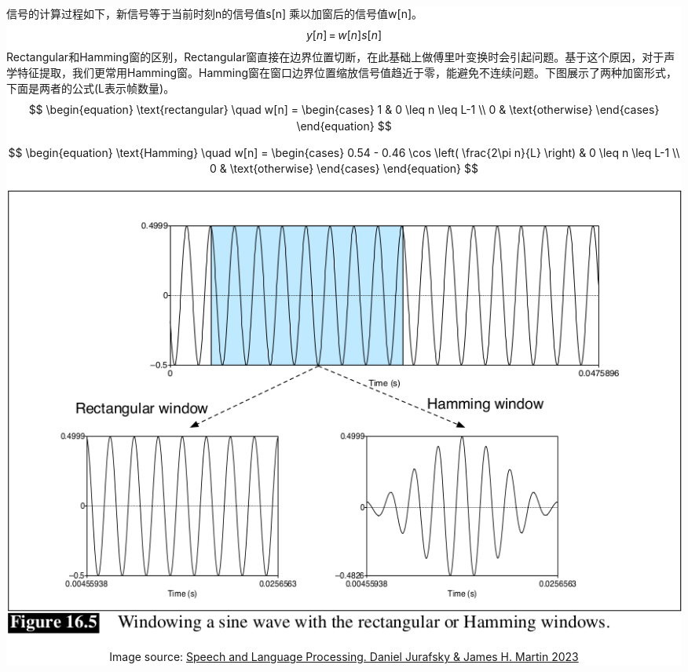 
信号的计算过程如下，新信号等于当前时刻n的信号值s[n] 乘以加窗后的信号值w[n]。
$$
y[n]\, =\, w[n]s[n]
$$
Rectangular和Hamming窗的区别，Rectangular窗直接在边界位置切断，在此基础上做傅里叶变换时会引起问题。基于这个原因，对于声学特征提取，我们更常用Hamming窗。Hamming窗在窗口边界位置缩放信号值趋近于零，能避免不连续问题。下图展示了两种加窗形式，下面是两者的公式(L表示帧数量)。
$$
\begin{equation}
\text{rectangular} \quad w[n] = 
\begin{cases} 
1 & 0 \leq n \leq L-1 \\
0 & \text{otherwise}
\end{cases}
\end{equation}
$$

$$
\begin{equation}
\text{Hamming} \quad w[n] = 
\begin{cases} 
0.54 - 0.46 \cos \left( \frac{2\pi n}{L} \right) & 0 \leq n \leq L-1 \\
0 & \text{otherwise}
\end{cases}
\end{equation}
$$

<div style="text-align: center;">
    <img src="https://github.com/chenyangMl/chenyangml.github.io/raw/main/_posts/2024-04-25-speech-fbank/fbank-windowing-shape.jpg" style="width: 60%%; height: auto； margin-bottom: 20px;">
    <p>Image source: <a href="https://web.stanford.edu/~jurafsky/slp3/16.pdf">Speech and Language Processing. Daniel Jurafsky & James H. Martin 2023</a></p>
</div>
